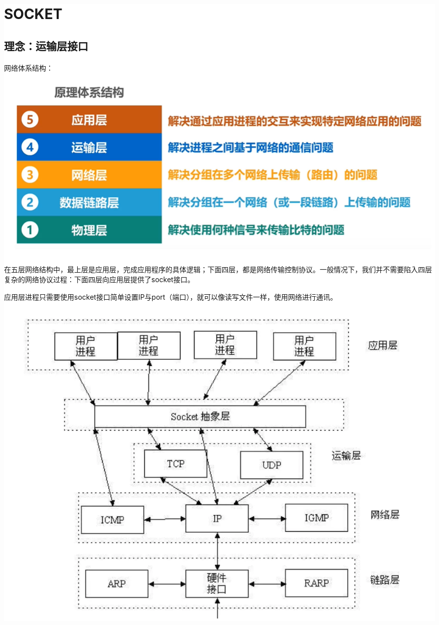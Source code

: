 # SOCKET

## 理念：运输层接口

网络体系结构：

![image-20210830101942620](SOCKET.assets/image-20210830101942620.png)

在五层网络结构中，最上层是应用层，完成应用程序的具体逻辑；下面四层，都是网络传输控制协议。一般情况下，我们并不需要陷入四层复杂的网络协议过程：下面四层向应用层提供了socket接口。

应用层进程只需要使用socket接口简单设置IP与port（端口），就可以像读写文件一样，使用网络进行通讯。

![img](SOCKET.assets/webp.webp)

